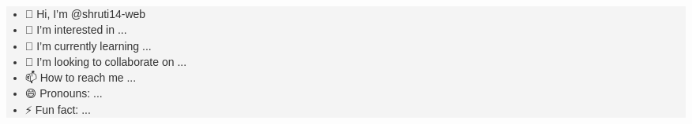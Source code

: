 - 👋 Hi, I’m @shruti14-web
- 👀 I’m interested in ...
- 🌱 I’m currently learning ...
- 💞️ I’m looking to collaborate on ...
- 📫 How to reach me ...
- 😄 Pronouns: ...
- ⚡ Fun fact: ...

<!DOCTYPE html>
<html lang="en">
<head>
    <meta charset="UTF-8">
    <meta name="viewport" content="width=device-width, initial-scale=1.0">
    <title>Learning Kits for Autistic Children</title>
    <style>
        body {
            font-family: Arial, sans-serif;
            margin: 0;
            padding: 0;
            background-color: #f4f4f4;
            color: #333;
        }
        header {
            background-color: #4CAF50;
            color: white;
            text-align: center;
            padding: 1em 0;
        }
        nav {
            display: flex;
            justify-content: center;
            background-color: #333;
        }
        nav a {
            color: white;
            padding: 14px 20px;
            text-decoration: none;
            text-align: center;
        }
        nav a:hover {
            background-color: #ddd;
            color: black;
        }
        section {
            padding: 20px;
        }
        section h2 {
            color: #4CAF50;
        }
        footer {
            text-align: center;
            padding: 1em 0;
            background-color: #333;
            color: white;
        }
        .container {
            max-width: 1200px;
            margin: auto;
            padding: 20px;
        }
        .card {
            background-color: white;
            border-radius: 8px;
            box-shadow: 0 4px 8px rgba(0, 0, 0, 0.1);